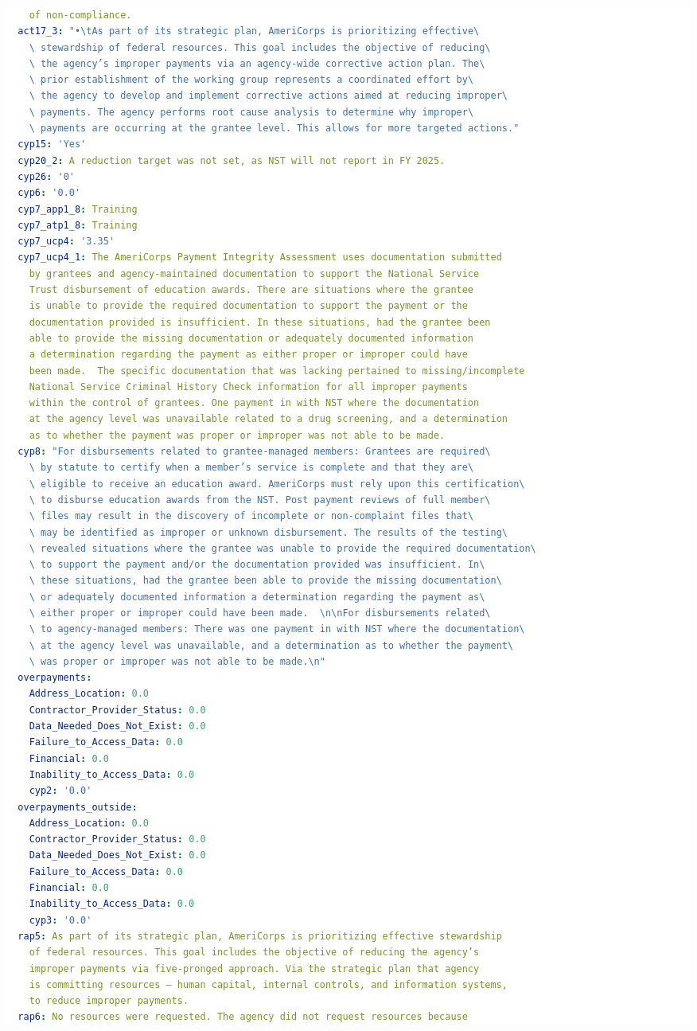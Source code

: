 ```yaml
    of non-compliance.
  act17_3: "•\tAs part of its strategic plan, AmeriCorps is prioritizing effective\
    \ stewardship of federal resources. This goal includes the objective of reducing\
    \ the agency’s improper payments via an agency-wide corrective action plan. The\
    \ prior establishment of the working group represents a coordinated effort by\
    \ the agency to develop and implement corrective actions aimed at reducing improper\
    \ payments. The agency performs root cause analysis to determine why improper\
    \ payments are occurring at the grantee level. This allows for more targeted actions."
  cyp15: 'Yes'
  cyp20_2: A reduction target was not set, as NST will not report in FY 2025.
  cyp26: '0'
  cyp6: '0.0'
  cyp7_app1_8: Training
  cyp7_atp1_8: Training
  cyp7_ucp4: '3.35'
  cyp7_ucp4_1: The AmeriCorps Payment Integrity Assessment uses documentation submitted
    by grantees and agency-maintained documentation to support the National Service
    Trust disbursement of education awards. There are situations where the grantee
    is unable to provide the required documentation to support the payment or the
    documentation provided is insufficient. In these situations, had the grantee been
    able to provide the missing documentation or adequately documented information
    a determination regarding the payment as either proper or improper could have
    been made.  The specific documentation that was lacking pertained to missing/incomplete
    National Service Criminal History Check information for all improper payments
    within the control of grantees. One payment in with NST where the documentation
    at the agency level was unavailable related to a drug screening, and a determination
    as to whether the payment was proper or improper was not able to be made.
  cyp8: "For disbursements related to grantee-managed members: Grantees are required\
    \ by statute to certify when a member’s service is complete and that they are\
    \ eligible to receive an education award. AmeriCorps must rely upon this certification\
    \ to disburse education awards from the NST. Post payment reviews of full member\
    \ files may result in the discovery of incomplete or non-complaint files that\
    \ may be identified as improper or unknown disbursement. The results of the testing\
    \ revealed situations where the grantee was unable to provide the required documentation\
    \ to support the payment and/or the documentation provided was insufficient. In\
    \ these situations, had the grantee been able to provide the missing documentation\
    \ or adequately documented information a determination regarding the payment as\
    \ either proper or improper could have been made.  \n\nFor disbursements related\
    \ to agency-managed members: There was one payment in with NST where the documentation\
    \ at the agency level was unavailable, and a determination as to whether the payment\
    \ was proper or improper was not able to be made.\n"
  overpayments:
    Address_Location: 0.0
    Contractor_Provider_Status: 0.0
    Data_Needed_Does_Not_Exist: 0.0
    Failure_to_Access_Data: 0.0
    Financial: 0.0
    Inability_to_Access_Data: 0.0
    cyp2: '0.0'
  overpayments_outside:
    Address_Location: 0.0
    Contractor_Provider_Status: 0.0
    Data_Needed_Does_Not_Exist: 0.0
    Failure_to_Access_Data: 0.0
    Financial: 0.0
    Inability_to_Access_Data: 0.0
    cyp3: '0.0'
  rap5: As part of its strategic plan, AmeriCorps is prioritizing effective stewardship
    of federal resources. This goal includes the objective of reducing the agency’s
    improper payments via five-pronged approach. Via the strategic plan that agency
    is committing resources – human capital, internal controls, and information systems,
    to reduce improper payments.
  rap6: No resources were requested. The agency did not request resources because
```